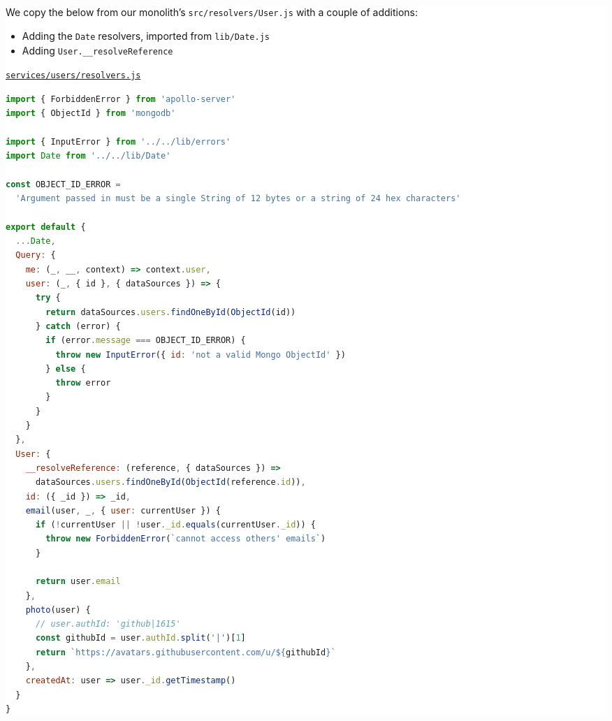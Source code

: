 We copy the below from our monolith’s `src/resolvers/User.js` with a couple of additions:

- Adding the `Date` resolvers, imported from `lib/Date.js`
- Adding `User.__resolveReference`

[`services/users/resolvers.js`](https://github.com/GraphQLGuide/guide-api/blob/federation2_0.2.0/services/users/resolvers.js)

```js
import { ForbiddenError } from 'apollo-server'
import { ObjectId } from 'mongodb'

import { InputError } from '../../lib/errors'
import Date from '../../lib/Date'

const OBJECT_ID_ERROR =
  'Argument passed in must be a single String of 12 bytes or a string of 24 hex characters'

export default {
  ...Date,
  Query: {
    me: (_, __, context) => context.user,
    user: (_, { id }, { dataSources }) => {
      try {
        return dataSources.users.findOneById(ObjectId(id))
      } catch (error) {
        if (error.message === OBJECT_ID_ERROR) {
          throw new InputError({ id: 'not a valid Mongo ObjectId' })
        } else {
          throw error
        }
      }
    }
  },
  User: {
    __resolveReference: (reference, { dataSources }) =>
      dataSources.users.findOneById(ObjectId(reference.id)),
    id: ({ _id }) => _id,
    email(user, _, { user: currentUser }) {
      if (!currentUser || !user._id.equals(currentUser._id)) {
        throw new ForbiddenError(`cannot access others' emails`)
      }

      return user.email
    },
    photo(user) {
      // user.authId: 'github|1615'
      const githubId = user.authId.split('|')[1]
      return `https://avatars.githubusercontent.com/u/${githubId}`
    },
    createdAt: user => user._id.getTimestamp()
  }
}
```
